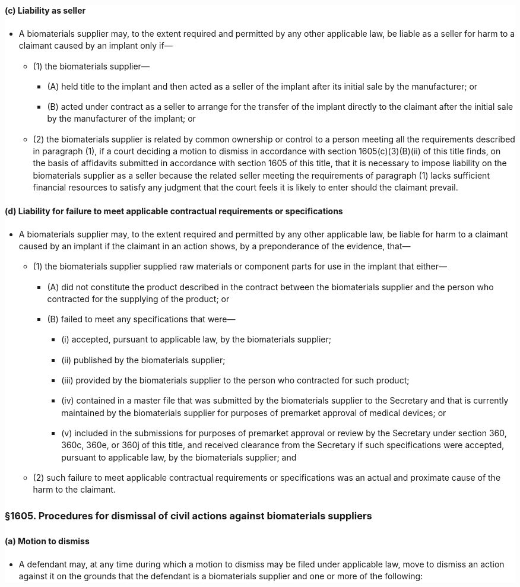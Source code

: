 #### (c) Liability as seller
* A biomaterials supplier may, to the extent required and permitted by any other applicable law, be liable as a seller for harm to a claimant caused by an implant only if—

  * (1) the biomaterials supplier—

    * (A) held title to the implant and then acted as a seller of the implant after its initial sale by the manufacturer; or

    * (B) acted under contract as a seller to arrange for the transfer of the implant directly to the claimant after the initial sale by the manufacturer of the implant; or


  * (2) the biomaterials supplier is related by common ownership or control to a person meeting all the requirements described in paragraph (1), if a court deciding a motion to dismiss in accordance with section 1605(c)(3)(B)(ii) of this title finds, on the basis of affidavits submitted in accordance with section 1605 of this title, that it is necessary to impose liability on the biomaterials supplier as a seller because the related seller meeting the requirements of paragraph (1) lacks sufficient financial resources to satisfy any judgment that the court feels it is likely to enter should the claimant prevail.

#### (d) Liability for failure to meet applicable contractual requirements or specifications
* A biomaterials supplier may, to the extent required and permitted by any other applicable law, be liable for harm to a claimant caused by an implant if the claimant in an action shows, by a preponderance of the evidence, that—

  * (1) the biomaterials supplier supplied raw materials or component parts for use in the implant that either—

    * (A) did not constitute the product described in the contract between the biomaterials supplier and the person who contracted for the supplying of the product; or

    * (B) failed to meet any specifications that were—

      * (i) accepted, pursuant to applicable law, by the biomaterials supplier;

      * (ii) published by the biomaterials supplier;

      * (iii) provided by the biomaterials supplier to the person who contracted for such product;

      * (iv) contained in a master file that was submitted by the biomaterials supplier to the Secretary and that is currently maintained by the biomaterials supplier for purposes of premarket approval of medical devices; or

      * (v) included in the submissions for purposes of premarket approval or review by the Secretary under section 360, 360c, 360e, or 360j of this title, and received clearance from the Secretary if such specifications were accepted, pursuant to applicable law, by the biomaterials supplier; and


  * (2) such failure to meet applicable contractual requirements or specifications was an actual and proximate cause of the harm to the claimant.

### §1605. Procedures for dismissal of civil actions against biomaterials suppliers
#### (a) Motion to dismiss
* A defendant may, at any time during which a motion to dismiss may be filed under applicable law, move to dismiss an action against it on the grounds that the defendant is a biomaterials supplier and one or more of the following:
